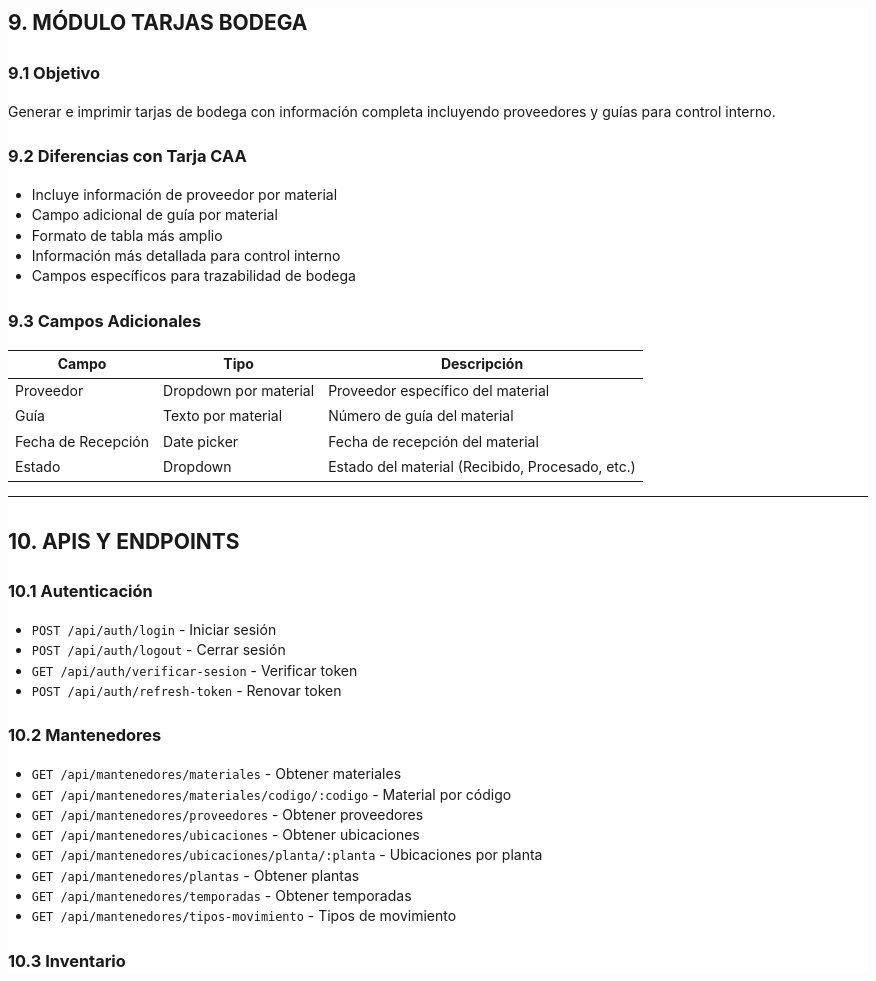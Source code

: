 
## 9. MÓDULO TARJAS BODEGA

### 9.1 Objetivo

Generar e imprimir tarjas de bodega con información completa incluyendo proveedores y guías para control interno.

### 9.2 Diferencias con Tarja CAA

- Incluye información de proveedor por material
- Campo adicional de guía por material
- Formato de tabla más amplio
- Información más detallada para control interno
- Campos específicos para trazabilidad de bodega

### 9.3 Campos Adicionales

| Campo              | Tipo                  | Descripción                                     |
| ------------------ | --------------------- | ----------------------------------------------- |
| Proveedor          | Dropdown por material | Proveedor específico del material               |
| Guía               | Texto por material    | Número de guía del material                     |
| Fecha de Recepción | Date picker           | Fecha de recepción del material                 |
| Estado             | Dropdown              | Estado del material (Recibido, Procesado, etc.) |

---

## 10. APIS Y ENDPOINTS

### 10.1 Autenticación

- `POST /api/auth/login` - Iniciar sesión
- `POST /api/auth/logout` - Cerrar sesión
- `GET /api/auth/verificar-sesion` - Verificar token
- `POST /api/auth/refresh-token` - Renovar token

### 10.2 Mantenedores

- `GET /api/mantenedores/materiales` - Obtener materiales
- `GET /api/mantenedores/materiales/codigo/:codigo` - Material por código
- `GET /api/mantenedores/proveedores` - Obtener proveedores
- `GET /api/mantenedores/ubicaciones` - Obtener ubicaciones
- `GET /api/mantenedores/ubicaciones/planta/:planta` - Ubicaciones por planta
- `GET /api/mantenedores/plantas` - Obtener plantas
- `GET /api/mantenedores/temporadas` - Obtener temporadas
- `GET /api/mantenedores/tipos-movimiento` - Tipos de movimiento

### 10.3 Inventario
